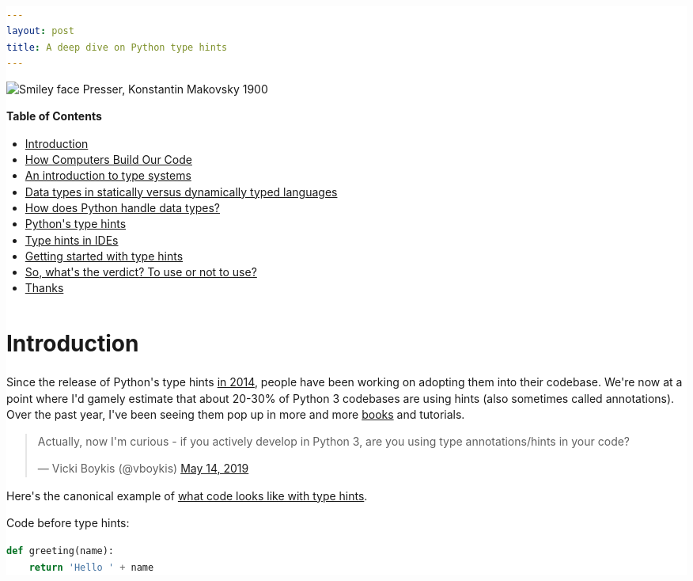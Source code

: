 ```yaml
---
layout: post
title: A deep dive on Python type hints
---
```


 <img src="https://raw.githubusercontent.com/veekaybee/veekaybee.github.io/master/images/presser.png" alt="Smiley face" height="400" width="300"> 
Presser, Konstantin Makovsky 1900

<meta name="twitter:card" content="summary">
<meta name="twitter:site" content="@vboykis">
<meta name="twitter:creator" content="@vboykis">
<meta name="twitter:title" content="A deep dive on Python type hints">
<meta name="twitter:description" content="What are they? Why are they? ">
<meta name="twitter:image" content="https://raw.githubusercontent.com/veekaybee/veekaybee.github.io/master/images/presser.png">

**Table of Contents**  

- [Introduction](#introduction)
- [How Computers Build Our Code](#how-computers-build-our-code)
- [An introduction to type systems](#an-introduction-to-type-systems)
- [Data types in statically versus dynamically typed languages](#data-types-in-statically-versus-dynamically-typed-languages)
- [How does Python handle data types?](#how-does-python-handle-data-types)
- [Python's type hints](#pythons-type-hints)
- [Type hints in IDEs](#type-hints-in-ides)
- [Getting started with type hints](#getting-started-with-type-hints)
- [So, what's the verdict? To use or not to use?](#so-whats-the-verdict-to-use-or-not-to-use)
- [Thanks](#thanks)



# <a id="introduction"></a>Introduction

Since the release of Python's type hints [in 2014](https://www.python.org/dev/peps/pep-0484/), people have been working on adopting them into their codebase. We're now at a point where I'd gamely estimate that about 20-30% of Python 3 codebases are using hints (also sometimes called annotations). Over the past year, I've been seeing them pop up in more and more [books](https://www.manning.com/books/classic-computer-science-problems-in-python) and tutorials.  

<blockquote class="twitter-tweet" data-lang="en"><p lang="en" dir="ltr">Actually, now I&#39;m curious - if you actively develop in Python 3, are you using type annotations/hints in your code?</p>&mdash; Vicki Boykis (@vboykis) <a href="https://twitter.com/vboykis/status/1128324572917448704?ref_src=twsrc%5Etfw">May 14, 2019</a></blockquote>
<script async src="https://platform.twitter.com/widgets.js" charset="utf-8"></script>

Here's the canonical example of [what code looks like with type hints]( https://docs.python.org/3/library/typing.html).

Code before type hints: 

```python
def greeting(name):
	return 'Hello ' + name
```
